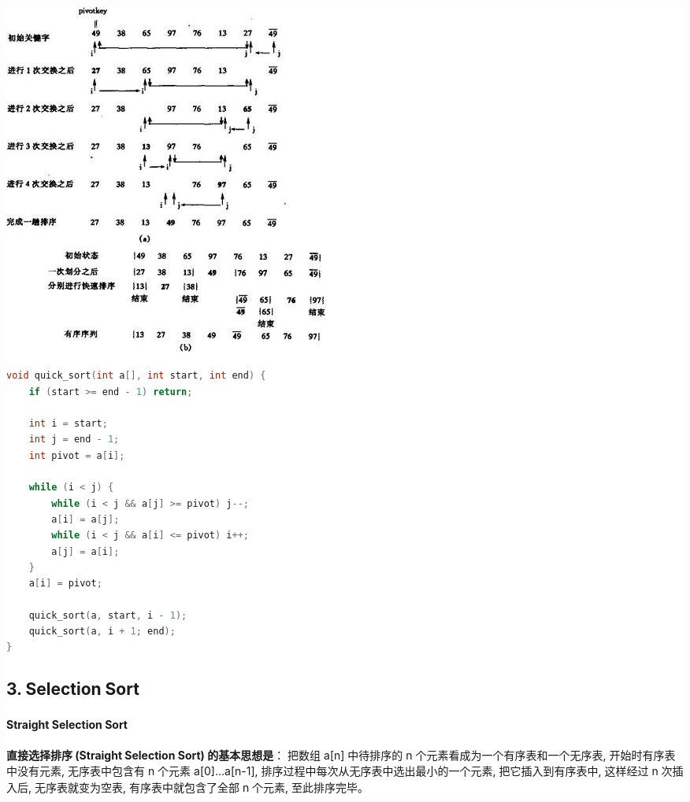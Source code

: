 ![](SortingAlgorithms-Quick.jpg)
```c
void quick_sort(int a[], int start, int end) {
    if (start >= end - 1) return;

    int i = start;
    int j = end - 1;
    int pivot = a[i];

    while (i < j) {
        while (i < j && a[j] >= pivot) j--;
        a[i] = a[j];
        while (i < j && a[i] <= pivot) i++;
        a[j] = a[i];
    }
    a[i] = pivot;

    quick_sort(a, start, i - 1);
    quick_sort(a, i + 1; end);
}
```

## 3. Selection Sort

#### Straight Selection Sort
**直接选择排序 (Straight Selection Sort) 的基本思想是**： 把数组 a[n] 中待排序的 n 个元素看成为一个有序表和一个无序表, 开始时有序表中没有元素, 无序表中包含有 n 个元素 a[0]...a[n-1], 排序过程中每次从无序表中选出最小的一个元素, 把它插入到有序表中, 这样经过 n 次插入后, 无序表就变为空表, 有序表中就包含了全部 n 个元素, 至此排序完毕。

